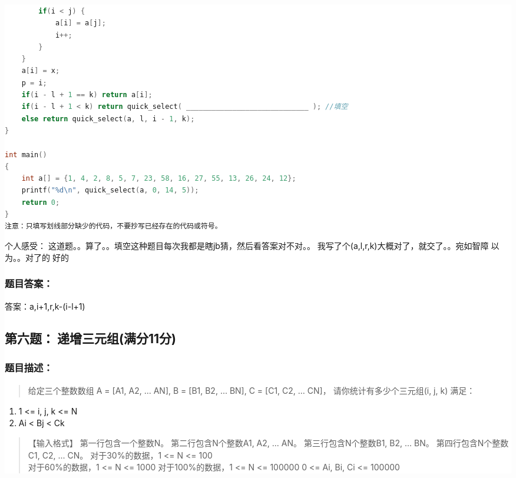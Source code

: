 ```C++
		if(i < j) {
			a[i] = a[j];
			i++;
		}
	}
	a[i] = x;
	p = i;
	if(i - l + 1 == k) return a[i];
	if(i - l + 1 < k) return quick_select( _____________________________ ); //填空
	else return quick_select(a, l, i - 1, k);
}
	
int main()
{
	int a[] = {1, 4, 2, 8, 5, 7, 23, 58, 16, 27, 55, 13, 26, 24, 12};
	printf("%d\n", quick_select(a, 0, 14, 5));
	return 0;
}
注意：只填写划线部分缺少的代码，不要抄写已经存在的代码或符号。

```
个人感受：
    这道题。。算了。。填空这种题目每次我都是瞎jb猜，然后看答案对不对。。
我写了个(a,l,r,k)大概对了，就交了。。宛如智障
以为。。对了的
好的

### 题目答案：
答案：a,i+1,r,k-(i-l+1)


## 第六题： 递增三元组(满分11分)
### 题目描述：
>给定三个整数数组
A = [A1, A2, ... AN], 
B = [B1, B2, ... BN], 
C = [C1, C2, ... CN]，
请你统计有多少个三元组(i, j, k) 满足：
1. 1 <= i, j, k <= N  
2. Ai < Bj < Ck  

>【输入格式】 
第一行包含一个整数N。
第二行包含N个整数A1, A2, ... AN。
第三行包含N个整数B1, B2, ... BN。
第四行包含N个整数C1, C2, ... CN。
对于30%的数据，1 <= N <= 100  
对于60%的数据，1 <= N <= 1000 
对于100%的数据，1 <= N <= 100000 0 <= Ai, Bi, Ci <= 100000 
